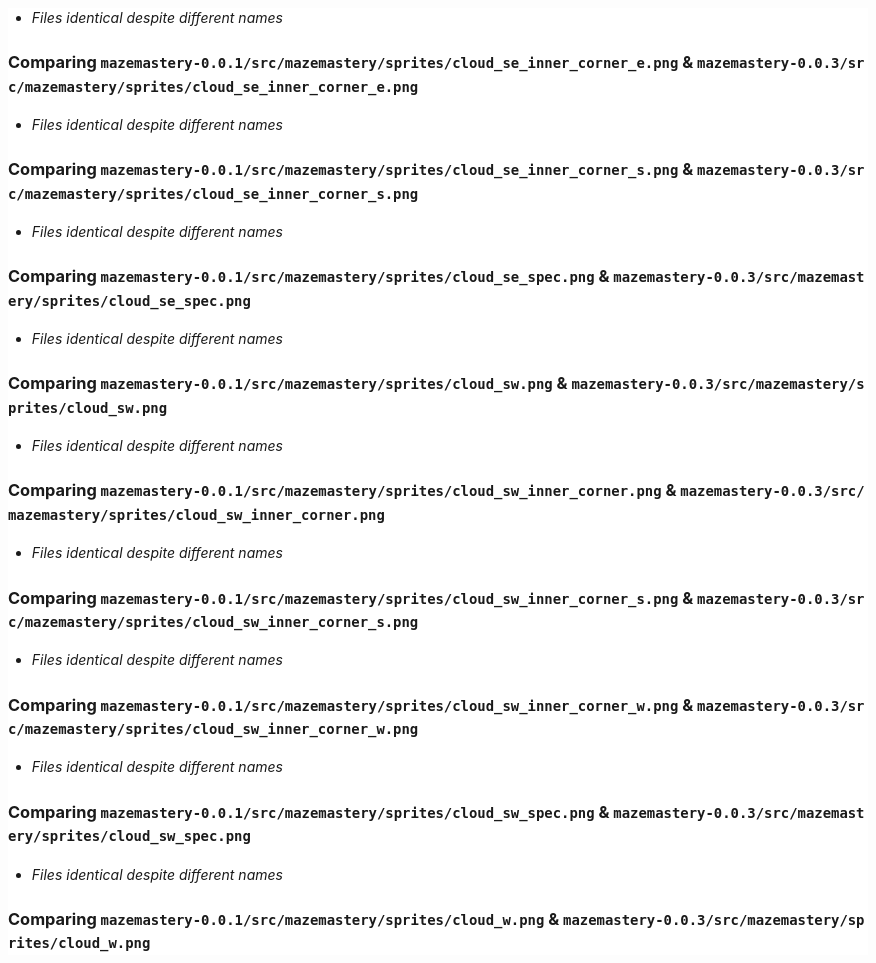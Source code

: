  * *Files identical despite different names*

### Comparing `mazemastery-0.0.1/src/mazemastery/sprites/cloud_se_inner_corner_e.png` & `mazemastery-0.0.3/src/mazemastery/sprites/cloud_se_inner_corner_e.png`

 * *Files identical despite different names*

### Comparing `mazemastery-0.0.1/src/mazemastery/sprites/cloud_se_inner_corner_s.png` & `mazemastery-0.0.3/src/mazemastery/sprites/cloud_se_inner_corner_s.png`

 * *Files identical despite different names*

### Comparing `mazemastery-0.0.1/src/mazemastery/sprites/cloud_se_spec.png` & `mazemastery-0.0.3/src/mazemastery/sprites/cloud_se_spec.png`

 * *Files identical despite different names*

### Comparing `mazemastery-0.0.1/src/mazemastery/sprites/cloud_sw.png` & `mazemastery-0.0.3/src/mazemastery/sprites/cloud_sw.png`

 * *Files identical despite different names*

### Comparing `mazemastery-0.0.1/src/mazemastery/sprites/cloud_sw_inner_corner.png` & `mazemastery-0.0.3/src/mazemastery/sprites/cloud_sw_inner_corner.png`

 * *Files identical despite different names*

### Comparing `mazemastery-0.0.1/src/mazemastery/sprites/cloud_sw_inner_corner_s.png` & `mazemastery-0.0.3/src/mazemastery/sprites/cloud_sw_inner_corner_s.png`

 * *Files identical despite different names*

### Comparing `mazemastery-0.0.1/src/mazemastery/sprites/cloud_sw_inner_corner_w.png` & `mazemastery-0.0.3/src/mazemastery/sprites/cloud_sw_inner_corner_w.png`

 * *Files identical despite different names*

### Comparing `mazemastery-0.0.1/src/mazemastery/sprites/cloud_sw_spec.png` & `mazemastery-0.0.3/src/mazemastery/sprites/cloud_sw_spec.png`

 * *Files identical despite different names*

### Comparing `mazemastery-0.0.1/src/mazemastery/sprites/cloud_w.png` & `mazemastery-0.0.3/src/mazemastery/sprites/cloud_w.png`

